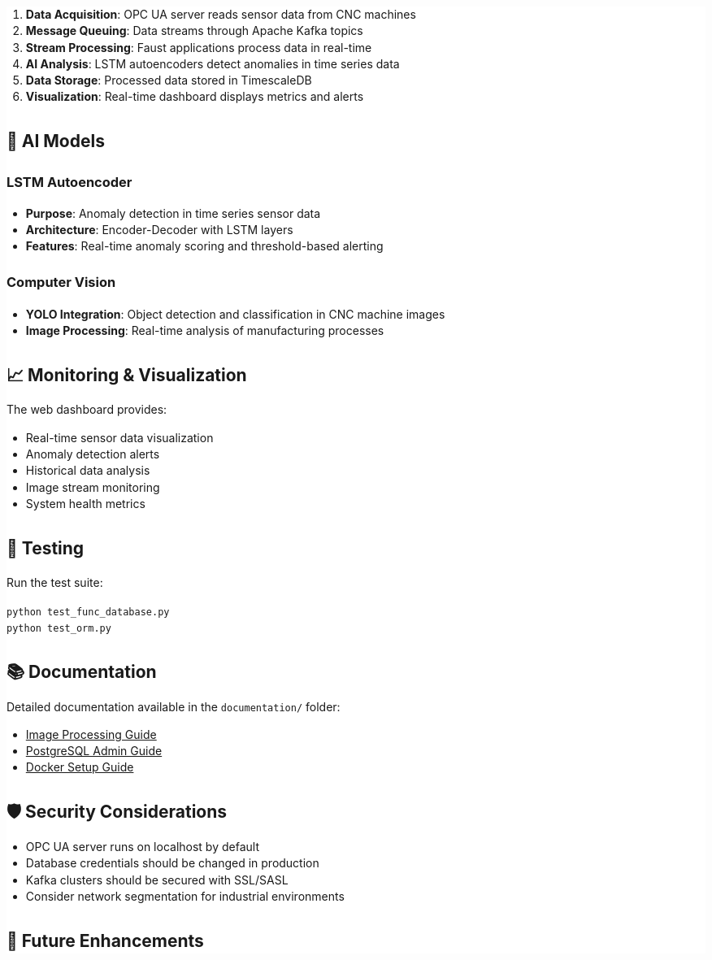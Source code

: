 1. **Data Acquisition**: OPC UA server reads sensor data from CNC machines
2. **Message Queuing**: Data streams through Apache Kafka topics
3. **Stream Processing**: Faust applications process data in real-time
4. **AI Analysis**: LSTM autoencoders detect anomalies in time series data
5. **Data Storage**: Processed data stored in TimescaleDB
6. **Visualization**: Real-time dashboard displays metrics and alerts

## 🤖 AI Models

### LSTM Autoencoder
- **Purpose**: Anomaly detection in time series sensor data
- **Architecture**: Encoder-Decoder with LSTM layers
- **Features**: Real-time anomaly scoring and threshold-based alerting

### Computer Vision
- **YOLO Integration**: Object detection and classification in CNC machine images
- **Image Processing**: Real-time analysis of manufacturing processes

## 📈 Monitoring & Visualization

The web dashboard provides:
- Real-time sensor data visualization
- Anomaly detection alerts
- Historical data analysis
- Image stream monitoring
- System health metrics

## 🧪 Testing

Run the test suite:
```bash
python test_func_database.py
python test_orm.py
```

## 📚 Documentation

Detailed documentation available in the `documentation/` folder:
- [Image Processing Guide](documentation/IMAGES.md)
- [PostgreSQL Admin Guide](documentation/PG_ADMIN.md)
- [Docker Setup Guide](documentation/RUN_DOCKER.md)

## 🛡️ Security Considerations

- OPC UA server runs on localhost by default
- Database credentials should be changed in production
- Kafka clusters should be secured with SSL/SASL
- Consider network segmentation for industrial environments

## 🔮 Future Enhancements
